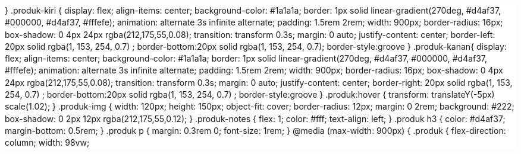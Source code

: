 }
.produk-kiri {
  display: flex;
  align-items: center;
  background-color: #1a1a1a;
  border: 1px solid linear-gradient(270deg, #d4af37, #000000, #d4af37, #fffefe);
  animation: alternate 3s infinite alternate;
  padding: 1.5rem 2rem;
  width: 900px;
  border-radius: 16px;
  box-shadow: 0 4px 24px rgba(212,175,55,0.08);
  transition: transform 0.3s;
  margin: 0 auto;
  justify-content: center;
  border-left: 20px solid rgba(1, 153, 254, 0.7) ;
  border-bottom:20px solid rgba(1, 153, 254, 0.7);
  border-style:groove
}
.produk-kanan{
  display: flex;
  align-items: center;
  background-color: #1a1a1a;
  border: 1px solid linear-gradient(270deg, #d4af37, #000000, #d4af37, #fffefe);
  animation: alternate 3s infinite alternate;
  padding: 1.5rem 2rem;
  width: 900px;
  border-radius: 16px;
  box-shadow: 0 4px 24px rgba(212,175,55,0.08);
  transition: transform 0.3s;
  margin: 0 auto;
  justify-content: center;
  border-right: 20px solid rgba(1, 153, 254, 0.7) ;
  border-bottom:20px solid rgba(1, 153, 254, 0.7) ;
  border-style:groove
}
.produk:hover {
  transform: translateY(-5px) scale(1.02);
}
.produk-img {
  width: 120px;
  height: 150px;
  object-fit: cover;
  border-radius: 12px;
  margin: 0 2rem;
  background: #222;
  box-shadow: 0 2px 12px rgba(212,175,55,0.12);
}
.produk-notes {
  flex: 1;
  color: #fff;
  text-align: left;
}
.produk h3 {
  color: #d4af37;
  margin-bottom: 0.5rem;
}
.produk p {
  margin: 0.3rem 0;
  font-size: 1rem;
}
@media (max-width: 900px) {
  .produk {
    flex-direction: column;
    width: 98vw;